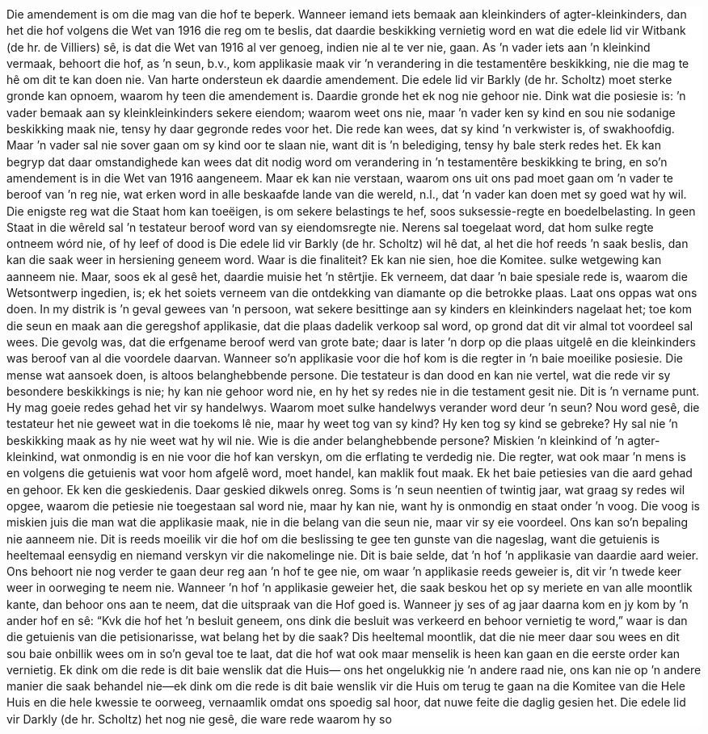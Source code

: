 <p>Die amendement is om die mag van die hof te beperk. Wanneer iemand iets bemaak aan kleinkinders of agter-kleinkinders, dan het die hof volgens die Wet van 1916 die reg om te beslis, dat daardie beskikking vernietig word en wat die edele lid vir Witbank (de hr. de Villiers) sê, is dat die Wet van 1916 al ver genoeg, indien nie al te ver nie, gaan. As &#x2019;n vader iets aan &#x2019;n kleinkind vermaak, behoort die hof, as &#x2019;n seun, b.v., kom applikasie maak vir &#x2019;n verandering in die testamentêre beskikking, nie die mag te hê om dit te kan doen nie. Van harte ondersteun ek daardie amendement. Die edele lid vir Barkly (de hr. Scholtz) moet sterke gronde kan opnoem, waarom hy teen die amendement is. Daardie gronde het ek nog nie gehoor nie. Dink wat die posiesie is: &#x2019;n vader bemaak aan sy kleinkleinkinders sekere eiendom; waarom weet ons nie, maar &#x2019;n vader ken sy kind en sou nie sodanige beskikking maak nie, tensy hy daar gegronde redes voor het. Die rede kan wees, dat sy kind &#x2019;n verkwister is, of swakhoofdig. Maar &#x2019;n vader sal nie sover gaan om sy kind oor te slaan nie, want dit is &#x2019;n belediging, tensy hy bale sterk redes het. Ek kan begryp dat daar omstandighede kan wees dat dit nodig word om verandering in &#x2019;n testamentêre beskikking te bring, en so&#x2019;n amendement is in die Wet van 1916 aangeneem. Maar ek kan nie verstaan, waarom ons uit ons pad moet gaan om &#x2019;n vader te beroof van &#x2019;n reg nie, wat erken word in alle beskaafde lande van die wereld, n.l., dat &#x2019;n vader kan doen met sy goed wat hy wil. Die enigste reg wat die Staat hom kan toeëigen, is om sekere belastings te hef, soos suksessie-regte en boedelbelasting. In geen Staat in die wêreld sal &#x2019;n testateur beroof word van sy eiendomsregte nie. Nerens sal toegelaat word, dat hom sulke regte ontneem wórd nie, of hy leef of dood is Die edele lid vir Barkly (de hr. Scholtz) wil hê dat, al het die hof reeds &#x2019;n saak beslis, dan kan die saak weer in hersiening geneem word. Waar is die finaliteit? Ek kan nie sien, hoe die Komitee. sulke wetgewing kan aanneem nie. Maar, soos ek al gesê het, daardie muisie het &#x2019;n stêrtjie. Ek verneem, dat daar &#x2019;n baie spesiale rede is, waarom die Wetsontwerp ingedien, is; ek het soiets verneem van die ontdekking van diamante op die betrokke plaas. Laat ons oppas wat ons doen. In my distrik is &#x2019;n geval gewees van &#x2019;n persoon, wat sekere besittinge aan sy kinders en kleinkinders nagelaat het; toe kom die seun en maak aan die geregshof applikasie, dat die plaas dadelik verkoop sal word, op grond dat dit vir almal tot voordeel sal wees. Die gevolg was, dat die erfgename beroof werd van grote bate; daar is later &#x2019;n dorp op die plaas uitgelê en die kleinkinders was beroof van al die voordele daarvan. Wanneer so&#x2019;n applikasie voor die hof kom is die regter in &#x2019;n baie moeilike posiesie. Die mense wat aansoek doen, is altoos belanghebbende persone. Die testateur is dan dood en kan nie vertel, wat die rede vir sy besondere beskikkings is nie; hy kan nie gehoor word nie, en hy het sy redes nie in die testament gesit nie. Dit is &#x2019;n vername punt. Hy mag goeie redes gehad het vir sy handelwys. Waarom moet sulke handelwys verander word deur &#x2019;n seun? Nou word gesê, die testateur het nie geweet wat in die toekoms lê nie, maar hy weet tog van sy kind? Hy ken tog sy kind se gebreke? Hy sal nie &#x2019;n beskikking maak as hy nie weet wat hy wil nie. Wie is die ander belanghebbende persone? Miskien &#x2019;n kleinkind of &#x2019;n agter-kleinkind, wat onmondig is en nie voor die hof kan verskyn, om die erflating te verdedig nie. Die regter, wat ook maar &#x2019;n mens is en volgens die getuienis wat voor hom afgelê word, moet handel, kan maklik fout maak. Ek het baie petiesies van die aard gehad en gehoor. Ek ken die geskiedenis. Daar geskied dikwels onreg. Soms is &#x2019;n seun neentien of twintig jaar, wat graag sy redes wil opgee, waarom die petiesie nie toegestaan sal word nie, maar hy kan nie, want hy is onmondig en staat onder &#x2019;n voog. Die voog is miskien juis die man wat die applikasie maak, nie in die belang van die seun nie, maar vir sy eie voordeel. Ons kan so&#x2019;n bepaling nie aanneem nie. Dit is reeds moeilik vir die hof om die beslissing te gee ten gunste van die nageslag, want die getuienis is heeltemaal eensydig en niemand verskyn vir die nakomelinge nie. Dit is baie selde, dat &#x2019;n hof &#x2019;n applikasie van daardie aard weier. Ons behoort nie nog verder te gaan deur reg aan &#x2019;n hof te gee nie, om waar &#x2019;n applikasie reeds geweier is, dit vir &#x2019;n twede keer weer in oorweging te neem nie. Wanneer &#x2019;n hof &#x2019;n applikasie geweier het, die saak beskou het op sy meriete en van alle moontlik kante, dan behoor ons aan te neem, dat die uitspraak van die Hof goed is. Wanneer jy ses of ag jaar daarna kom en jy kom by &#x2019;n ander hof en sê: &#x201C;Kvk die hof het &#x2019;n besluit geneem, ons dink die besluit was verkeerd en behoor vernietig te word,&#x201D; waar is dan die getuienis van die petisionarisse, wat belang het by die saak? Dis heeltemal moontlik, dat die nie meer daar sou wees en dit sou baie onbillik wees om in so&#x2019;n geval toe te laat, dat die hof <span class="col_1330" refersTo="page_1414"/>wat ook maar menselik is heen kan gaan en die eerste order kan vernietig. Ek dink om die rede is dit baie wenslik dat die Huis&#x2014; ons het ongelukkig nie &#x2019;n andere raad nie, ons kan nie op &#x2019;n andere manier die saak behandel nie&#x2014;ek dink om die rede is dit baie wenslik vir die Huis om terug te gaan na die Komitee van die Hele Huis en die hele kwessie te oorweeg, vernaamlik omdat ons spoedig sal hoor, dat nuwe feite die daglig gesien het. Die edele lid vir Darkly (de hr. Scholtz) het nog nie gesê, die ware rede waarom hy so